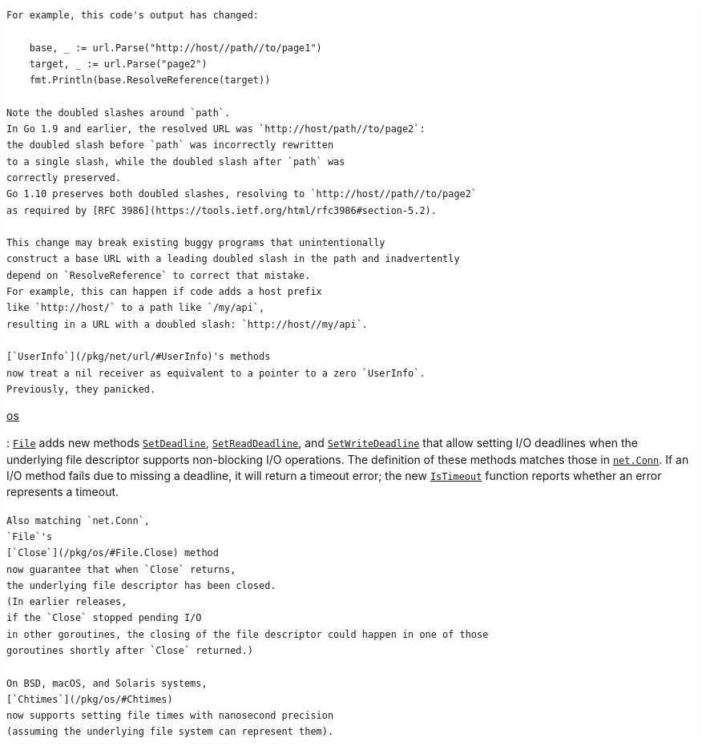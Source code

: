     For example, this code's output has changed:

    	base, _ := url.Parse("http://host//path//to/page1")
    	target, _ := url.Parse("page2")
    	fmt.Println(base.ResolveReference(target))

    Note the doubled slashes around `path`.
    In Go 1.9 and earlier, the resolved URL was `http://host/path//to/page2`:
    the doubled slash before `path` was incorrectly rewritten
    to a single slash, while the doubled slash after `path` was
    correctly preserved.
    Go 1.10 preserves both doubled slashes, resolving to `http://host//path//to/page2`
    as required by [RFC 3986](https://tools.ietf.org/html/rfc3986#section-5.2).

    This change may break existing buggy programs that unintentionally
    construct a base URL with a leading doubled slash in the path and inadvertently
    depend on `ResolveReference` to correct that mistake.
    For example, this can happen if code adds a host prefix
    like `http://host/` to a path like `/my/api`,
    resulting in a URL with a doubled slash: `http://host//my/api`.

    [`UserInfo`](/pkg/net/url/#UserInfo)'s methods
    now treat a nil receiver as equivalent to a pointer to a zero `UserInfo`.
    Previously, they panicked.

[os](/pkg/os/)

:   [`File`](/pkg/os/#File) adds new methods
    [`SetDeadline`](/pkg/os/#File.SetDeadline),
    [`SetReadDeadline`](/pkg/os/#File.SetReadDeadline),
    and
    [`SetWriteDeadline`](/pkg/os/#File.SetWriteDeadline)
    that allow setting I/O deadlines when the
    underlying file descriptor supports non-blocking I/O operations.
    The definition of these methods matches those in [`net.Conn`](/pkg/net/#Conn).
    If an I/O method fails due to missing a deadline, it will return a
    timeout error; the
    new [`IsTimeout`](/pkg/os/#IsTimeout) function
    reports whether an error represents a timeout.

    Also matching `net.Conn`,
    `File`'s
    [`Close`](/pkg/os/#File.Close) method
    now guarantee that when `Close` returns,
    the underlying file descriptor has been closed.
    (In earlier releases,
    if the `Close` stopped pending I/O
    in other goroutines, the closing of the file descriptor could happen in one of those
    goroutines shortly after `Close` returned.)

    On BSD, macOS, and Solaris systems,
    [`Chtimes`](/pkg/os/#Chtimes)
    now supports setting file times with nanosecond precision
    (assuming the underlying file system can represent them).
